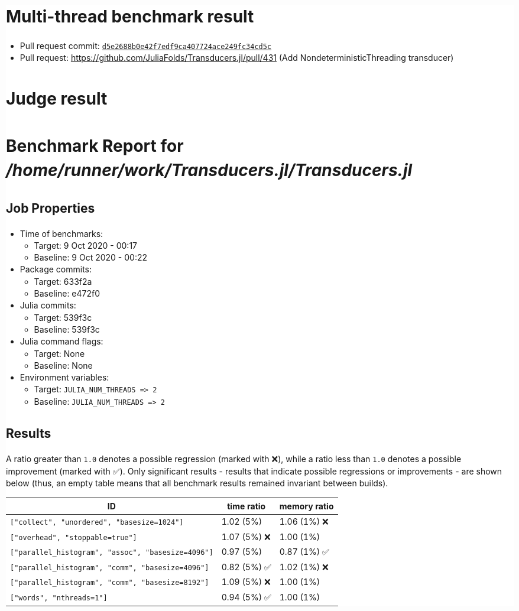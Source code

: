 # Multi-thread benchmark result

* Pull request commit: [`d5e2688b0e42f7edf9ca407724ace249fc34cd5c`](https://github.com/JuliaFolds/Transducers.jl/commit/d5e2688b0e42f7edf9ca407724ace249fc34cd5c)
* Pull request: <https://github.com/JuliaFolds/Transducers.jl/pull/431> (Add NondeterministicThreading transducer)

# Judge result
# Benchmark Report for */home/runner/work/Transducers.jl/Transducers.jl*

## Job Properties
* Time of benchmarks:
    - Target: 9 Oct 2020 - 00:17
    - Baseline: 9 Oct 2020 - 00:22
* Package commits:
    - Target: 633f2a
    - Baseline: e472f0
* Julia commits:
    - Target: 539f3c
    - Baseline: 539f3c
* Julia command flags:
    - Target: None
    - Baseline: None
* Environment variables:
    - Target: `JULIA_NUM_THREADS => 2`
    - Baseline: `JULIA_NUM_THREADS => 2`

## Results
A ratio greater than `1.0` denotes a possible regression (marked with :x:), while a ratio less
than `1.0` denotes a possible improvement (marked with :white_check_mark:). Only significant results - results
that indicate possible regressions or improvements - are shown below (thus, an empty table means that all
benchmark results remained invariant between builds).

| ID                                                  | time ratio                   | memory ratio                 |
|-----------------------------------------------------|------------------------------|------------------------------|
| `["collect", "unordered", "basesize=1024"]`         |                   1.02 (5%)  |                1.06 (1%) :x: |
| `["overhead", "stoppable=true"]`                    |                1.07 (5%) :x: |                   1.00 (1%)  |
| `["parallel_histogram", "assoc", "basesize=4096"]`  |                   0.97 (5%)  | 0.87 (1%) :white_check_mark: |
| `["parallel_histogram", "comm", "basesize=4096"]`   | 0.82 (5%) :white_check_mark: |                1.02 (1%) :x: |
| `["parallel_histogram", "comm", "basesize=8192"]`   |                1.09 (5%) :x: |                   1.00 (1%)  |
| `["words", "nthreads=1"]`                           | 0.94 (5%) :white_check_mark: |                   1.00 (1%)  |
